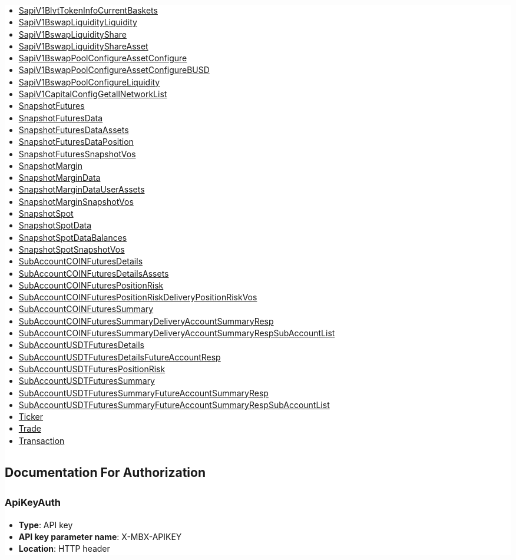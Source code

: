  - [SapiV1BlvtTokenInfoCurrentBaskets](docs/SapiV1BlvtTokenInfoCurrentBaskets.md)
 - [SapiV1BswapLiquidityLiquidity](docs/SapiV1BswapLiquidityLiquidity.md)
 - [SapiV1BswapLiquidityShare](docs/SapiV1BswapLiquidityShare.md)
 - [SapiV1BswapLiquidityShareAsset](docs/SapiV1BswapLiquidityShareAsset.md)
 - [SapiV1BswapPoolConfigureAssetConfigure](docs/SapiV1BswapPoolConfigureAssetConfigure.md)
 - [SapiV1BswapPoolConfigureAssetConfigureBUSD](docs/SapiV1BswapPoolConfigureAssetConfigureBUSD.md)
 - [SapiV1BswapPoolConfigureLiquidity](docs/SapiV1BswapPoolConfigureLiquidity.md)
 - [SapiV1CapitalConfigGetallNetworkList](docs/SapiV1CapitalConfigGetallNetworkList.md)
 - [SnapshotFutures](docs/SnapshotFutures.md)
 - [SnapshotFuturesData](docs/SnapshotFuturesData.md)
 - [SnapshotFuturesDataAssets](docs/SnapshotFuturesDataAssets.md)
 - [SnapshotFuturesDataPosition](docs/SnapshotFuturesDataPosition.md)
 - [SnapshotFuturesSnapshotVos](docs/SnapshotFuturesSnapshotVos.md)
 - [SnapshotMargin](docs/SnapshotMargin.md)
 - [SnapshotMarginData](docs/SnapshotMarginData.md)
 - [SnapshotMarginDataUserAssets](docs/SnapshotMarginDataUserAssets.md)
 - [SnapshotMarginSnapshotVos](docs/SnapshotMarginSnapshotVos.md)
 - [SnapshotSpot](docs/SnapshotSpot.md)
 - [SnapshotSpotData](docs/SnapshotSpotData.md)
 - [SnapshotSpotDataBalances](docs/SnapshotSpotDataBalances.md)
 - [SnapshotSpotSnapshotVos](docs/SnapshotSpotSnapshotVos.md)
 - [SubAccountCOINFuturesDetails](docs/SubAccountCOINFuturesDetails.md)
 - [SubAccountCOINFuturesDetailsAssets](docs/SubAccountCOINFuturesDetailsAssets.md)
 - [SubAccountCOINFuturesPositionRisk](docs/SubAccountCOINFuturesPositionRisk.md)
 - [SubAccountCOINFuturesPositionRiskDeliveryPositionRiskVos](docs/SubAccountCOINFuturesPositionRiskDeliveryPositionRiskVos.md)
 - [SubAccountCOINFuturesSummary](docs/SubAccountCOINFuturesSummary.md)
 - [SubAccountCOINFuturesSummaryDeliveryAccountSummaryResp](docs/SubAccountCOINFuturesSummaryDeliveryAccountSummaryResp.md)
 - [SubAccountCOINFuturesSummaryDeliveryAccountSummaryRespSubAccountList](docs/SubAccountCOINFuturesSummaryDeliveryAccountSummaryRespSubAccountList.md)
 - [SubAccountUSDTFuturesDetails](docs/SubAccountUSDTFuturesDetails.md)
 - [SubAccountUSDTFuturesDetailsFutureAccountResp](docs/SubAccountUSDTFuturesDetailsFutureAccountResp.md)
 - [SubAccountUSDTFuturesPositionRisk](docs/SubAccountUSDTFuturesPositionRisk.md)
 - [SubAccountUSDTFuturesSummary](docs/SubAccountUSDTFuturesSummary.md)
 - [SubAccountUSDTFuturesSummaryFutureAccountSummaryResp](docs/SubAccountUSDTFuturesSummaryFutureAccountSummaryResp.md)
 - [SubAccountUSDTFuturesSummaryFutureAccountSummaryRespSubAccountList](docs/SubAccountUSDTFuturesSummaryFutureAccountSummaryRespSubAccountList.md)
 - [Ticker](docs/Ticker.md)
 - [Trade](docs/Trade.md)
 - [Transaction](docs/Transaction.md)


## Documentation For Authorization



### ApiKeyAuth

- **Type**: API key
- **API key parameter name**: X-MBX-APIKEY
- **Location**: HTTP header
